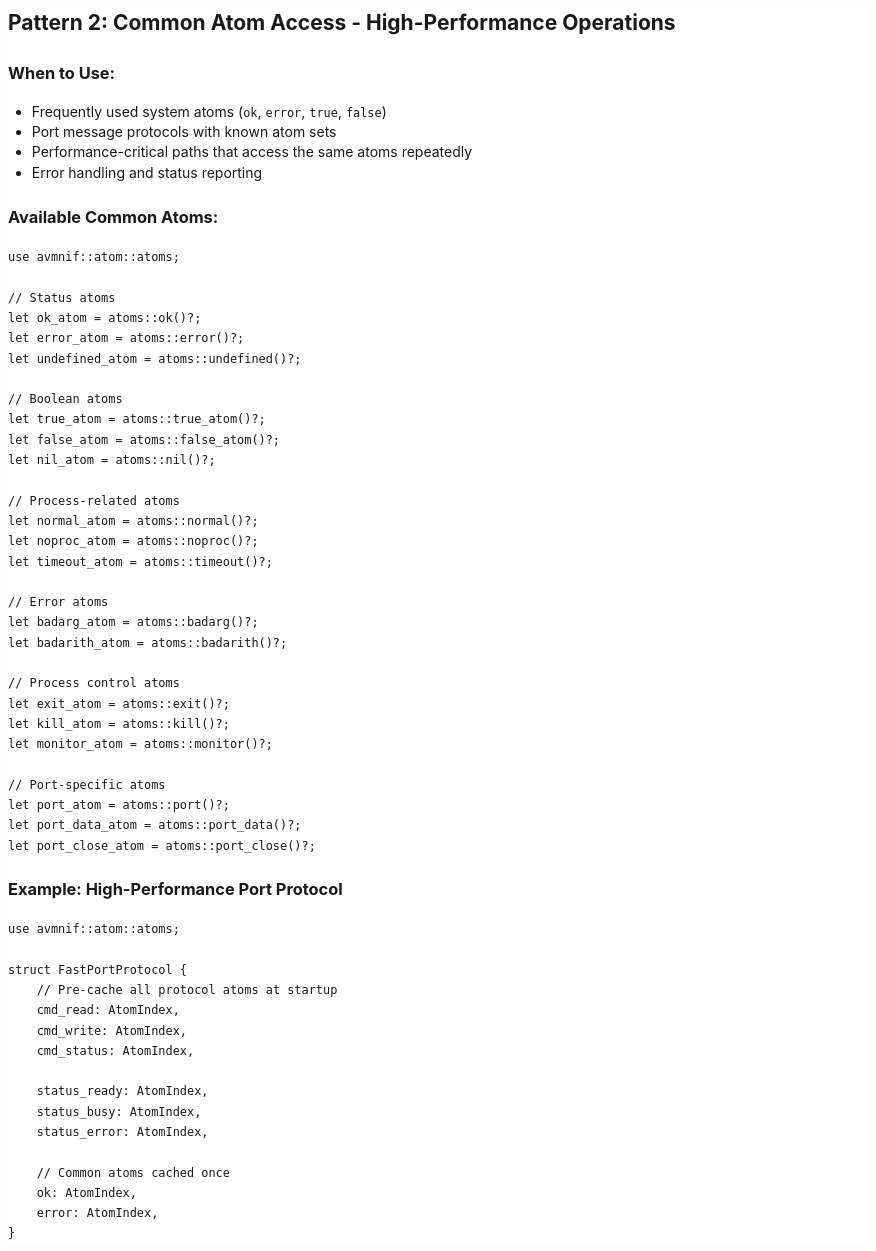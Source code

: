 ## Pattern 2: Common Atom Access - High-Performance Operations

### When to Use:
- Frequently used system atoms (`ok`, `error`, `true`, `false`)
- Port message protocols with known atom sets
- Performance-critical paths that access the same atoms repeatedly
- Error handling and status reporting

### Available Common Atoms:
```rust,ignore
use avmnif::atom::atoms;

// Status atoms
let ok_atom = atoms::ok()?;
let error_atom = atoms::error()?;
let undefined_atom = atoms::undefined()?;

// Boolean atoms  
let true_atom = atoms::true_atom()?;
let false_atom = atoms::false_atom()?;
let nil_atom = atoms::nil()?;

// Process-related atoms
let normal_atom = atoms::normal()?;
let noproc_atom = atoms::noproc()?;
let timeout_atom = atoms::timeout()?;

// Error atoms
let badarg_atom = atoms::badarg()?;
let badarith_atom = atoms::badarith()?;

// Process control atoms
let exit_atom = atoms::exit()?;
let kill_atom = atoms::kill()?;
let monitor_atom = atoms::monitor()?;

// Port-specific atoms
let port_atom = atoms::port()?;
let port_data_atom = atoms::port_data()?;
let port_close_atom = atoms::port_close()?;
```

### Example: High-Performance Port Protocol
```rust,ignore
use avmnif::atom::atoms;

struct FastPortProtocol {
    // Pre-cache all protocol atoms at startup
    cmd_read: AtomIndex,
    cmd_write: AtomIndex,
    cmd_status: AtomIndex,
    
    status_ready: AtomIndex,
    status_busy: AtomIndex,
    status_error: AtomIndex,
    
    // Common atoms cached once
    ok: AtomIndex,
    error: AtomIndex,
}

```